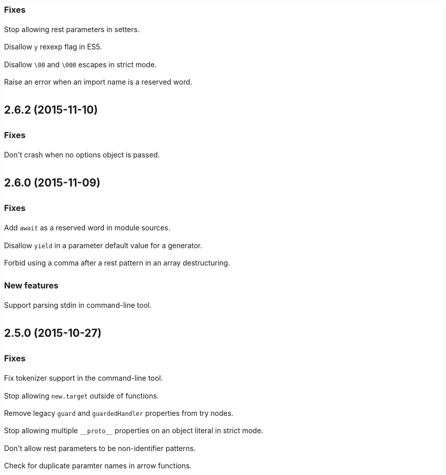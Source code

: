 ### Fixes

Stop allowing rest parameters in setters.

Disallow `y` rexexp flag in ES5.

Disallow `\00` and `\000` escapes in strict mode.

Raise an error when an import name is a reserved word.

## 2.6.2 (2015-11-10)

### Fixes

Don't crash when no options object is passed.

## 2.6.0 (2015-11-09)

### Fixes

Add `await` as a reserved word in module sources.

Disallow `yield` in a parameter default value for a generator.

Forbid using a comma after a rest pattern in an array destructuring.

### New features

Support parsing stdin in command-line tool.

## 2.5.0 (2015-10-27)

### Fixes

Fix tokenizer support in the command-line tool.

Stop allowing `new.target` outside of functions.

Remove legacy `guard` and `guardedHandler` properties from try nodes.

Stop allowing multiple `__proto__` properties on an object literal in strict mode.

Don't allow rest parameters to be non-identifier patterns.

Check for duplicate paramter names in arrow functions.
